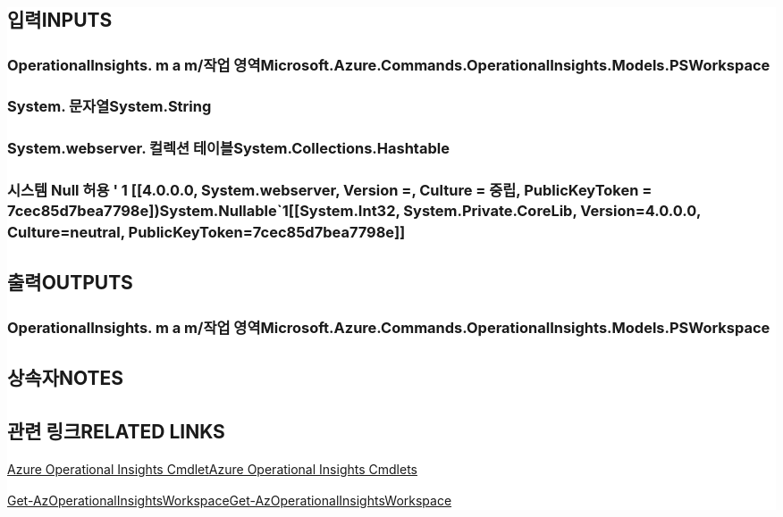 ## <span data-ttu-id="acaa5-146">입력</span><span class="sxs-lookup"><span data-stu-id="acaa5-146">INPUTS</span></span>

### <span data-ttu-id="acaa5-147">OperationalInsights. m a m/작업 영역</span><span class="sxs-lookup"><span data-stu-id="acaa5-147">Microsoft.Azure.Commands.OperationalInsights.Models.PSWorkspace</span></span>

### <span data-ttu-id="acaa5-148">System. 문자열</span><span class="sxs-lookup"><span data-stu-id="acaa5-148">System.String</span></span>

### <span data-ttu-id="acaa5-149">System.webserver. 컬렉션 테이블</span><span class="sxs-lookup"><span data-stu-id="acaa5-149">System.Collections.Hashtable</span></span>

### <span data-ttu-id="acaa5-150">시스템 Null 허용 ' 1 [[4.0.0.0, System.webserver, Version =, Culture = 중립, PublicKeyToken = 7cec85d7bea7798e])</span><span class="sxs-lookup"><span data-stu-id="acaa5-150">System.Nullable\`1[[System.Int32, System.Private.CoreLib, Version=4.0.0.0, Culture=neutral, PublicKeyToken=7cec85d7bea7798e]]</span></span>

## <span data-ttu-id="acaa5-151">출력</span><span class="sxs-lookup"><span data-stu-id="acaa5-151">OUTPUTS</span></span>

### <span data-ttu-id="acaa5-152">OperationalInsights. m a m/작업 영역</span><span class="sxs-lookup"><span data-stu-id="acaa5-152">Microsoft.Azure.Commands.OperationalInsights.Models.PSWorkspace</span></span>

## <span data-ttu-id="acaa5-153">상속자</span><span class="sxs-lookup"><span data-stu-id="acaa5-153">NOTES</span></span>

## <span data-ttu-id="acaa5-154">관련 링크</span><span class="sxs-lookup"><span data-stu-id="acaa5-154">RELATED LINKS</span></span>

[<span data-ttu-id="acaa5-155">Azure Operational Insights Cmdlet</span><span class="sxs-lookup"><span data-stu-id="acaa5-155">Azure Operational Insights Cmdlets</span></span>](./Az.OperationalInsights.md)

[<span data-ttu-id="acaa5-156">Get-AzOperationalInsightsWorkspace</span><span class="sxs-lookup"><span data-stu-id="acaa5-156">Get-AzOperationalInsightsWorkspace</span></span>](./Get-AzOperationalInsightsWorkspace.md)


